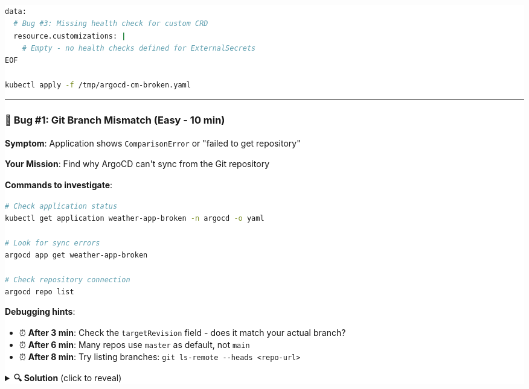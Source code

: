 ```bash
data:
  # Bug #3: Missing health check for custom CRD
  resource.customizations: |
    # Empty - no health checks defined for ExternalSecrets
EOF

kubectl apply -f /tmp/argocd-cm-broken.yaml
```

---

### 🐛 **Bug #1: Git Branch Mismatch** (Easy - 10 min)

**Symptom**: Application shows `ComparisonError` or "failed to get repository"

**Your Mission**: Find why ArgoCD can't sync from the Git repository

**Commands to investigate**:
```bash
# Check application status
kubectl get application weather-app-broken -n argocd -o yaml

# Look for sync errors
argocd app get weather-app-broken

# Check repository connection
argocd repo list
```

**Debugging hints**:
- ⏰ **After 3 min**: Check the `targetRevision` field - does it match your actual branch?
- ⏰ **After 6 min**: Many repos use `master` as default, not `main`
- ⏰ **After 8 min**: Try listing branches: `git ls-remote --heads <repo-url>`

<details>
<summary><b>🔍 Solution</b> (click to reveal)</summary>

**Root Cause**: The `targetRevision: main` doesn't exist. The repo uses `master` branch.

**The Fix**:
```bash
# Update the application to use correct branch
kubectl patch application weather-app-broken -n argocd --type=merge -p '
spec:
  source:
    targetRevision: master
'

# Or edit directly
kubectl edit application weather-app-broken -n argocd
# Change: targetRevision: main → targetRevision: master

# Verify fix
argocd app get weather-app-broken
# Status should change from ComparisonError to Synced/Healthy
```
